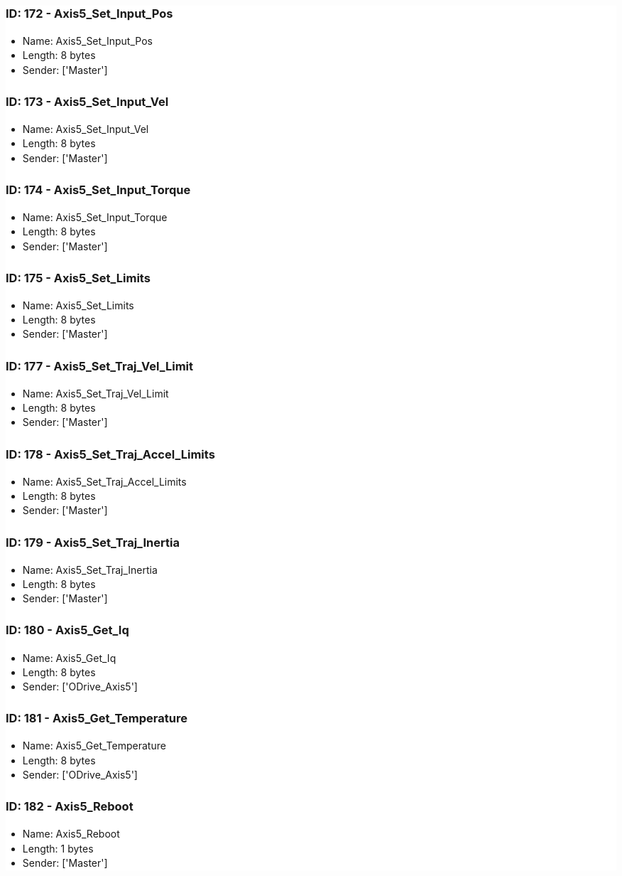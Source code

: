 ### ID: 172 - Axis5_Set_Input_Pos
- Name: Axis5_Set_Input_Pos
- Length: 8 bytes
- Sender: ['Master']

### ID: 173 - Axis5_Set_Input_Vel
- Name: Axis5_Set_Input_Vel
- Length: 8 bytes
- Sender: ['Master']

### ID: 174 - Axis5_Set_Input_Torque
- Name: Axis5_Set_Input_Torque
- Length: 8 bytes
- Sender: ['Master']

### ID: 175 - Axis5_Set_Limits
- Name: Axis5_Set_Limits
- Length: 8 bytes
- Sender: ['Master']

### ID: 177 - Axis5_Set_Traj_Vel_Limit
- Name: Axis5_Set_Traj_Vel_Limit
- Length: 8 bytes
- Sender: ['Master']

### ID: 178 - Axis5_Set_Traj_Accel_Limits
- Name: Axis5_Set_Traj_Accel_Limits
- Length: 8 bytes
- Sender: ['Master']

### ID: 179 - Axis5_Set_Traj_Inertia
- Name: Axis5_Set_Traj_Inertia
- Length: 8 bytes
- Sender: ['Master']

### ID: 180 - Axis5_Get_Iq
- Name: Axis5_Get_Iq
- Length: 8 bytes
- Sender: ['ODrive_Axis5']

### ID: 181 - Axis5_Get_Temperature
- Name: Axis5_Get_Temperature
- Length: 8 bytes
- Sender: ['ODrive_Axis5']

### ID: 182 - Axis5_Reboot
- Name: Axis5_Reboot
- Length: 1 bytes
- Sender: ['Master']
